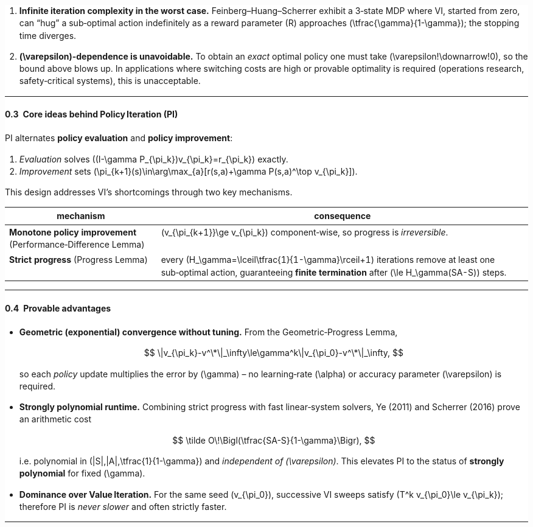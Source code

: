 1. **Infinite iteration complexity in the worst case.**
   Feinberg–Huang–Scherrer exhibit a 3‑state MDP where VI, started from zero, can “hug” a sub‑optimal action indefinitely as a reward parameter \(R\) approaches \(\tfrac{\gamma}{1-\gamma}\); the stopping time diverges.&#x20;

2. **\(\varepsilon\)-dependence is unavoidable.**
   To obtain an *exact* optimal policy one must take \(\varepsilon\!\downarrow\!0\), so the bound above blows up.  In applications where switching costs are high or provable optimality is required (operations research, safety‑critical systems), this is unacceptable.

---

#### 0.3 Core ideas behind Policy Iteration (PI)

PI alternates **policy evaluation** and **policy improvement**:

1. *Evaluation* solves \((I-\gamma P_{\pi_k})v_{\pi_k}=r_{\pi_k}\) exactly.
2. *Improvement* sets \(\pi_{k+1}(s)\in\arg\max_{a}[r(s,a)+\gamma P(s,a)^\top v_{\pi_k}]\).

This design addresses VI’s shortcomings through two key mechanisms.

| mechanism                                                      | consequence                                                                                                                                                                  |
| -------------------------------------------------------------- | ---------------------------------------------------------------------------------------------------------------------------------------------------------------------------- |
| **Monotone policy improvement** (Performance‑Difference Lemma) | \(v_{\pi_{k+1}}\ge v_{\pi_k}\) component‑wise, so progress is *irreversible*.                                                                                                  |
| **Strict progress** (Progress Lemma)                           | every \(H_\gamma=\lceil\tfrac{1}{1-\gamma}\rceil+1\) iterations remove at least one sub‑optimal action, guaranteeing **finite termination** after \(\le H_\gamma(SA-S)\) steps.  |

---

#### 0.4 Provable advantages

* **Geometric (exponential) convergence without tuning.**
  From the Geometric‑Progress Lemma,

  $$
  \|v_{\pi_k}-v^\*\|_\infty\le\gamma^k\|v_{\pi_0}-v^\*\|_\infty,
  $$

  so each *policy* update multiplies the error by \(\gamma\) – no learning‑rate \(\alpha\) or accuracy parameter \(\varepsilon\) is required.&#x20;

* **Strongly polynomial runtime.**
  Combining strict progress with fast linear‑system solvers, Ye (2011) and Scherrer (2016) prove an arithmetic cost

  $$
  \tilde O\!\Bigl(\tfrac{SA-S}{1-\gamma}\Bigr),
  $$

  i.e. polynomial in \(|S|,|A|,\tfrac{1}{1-\gamma}\) and *independent of \(\varepsilon\)*.  This elevates PI to the status of **strongly polynomial** for fixed \(\gamma\).

* **Dominance over Value Iteration.**
  For the same seed \(v_{\pi_0}\), successive VI sweeps satisfy \(T^k v_{\pi_0}\le v_{\pi_k}\); therefore PI is *never slower* and often strictly faster.&#x20;

---
